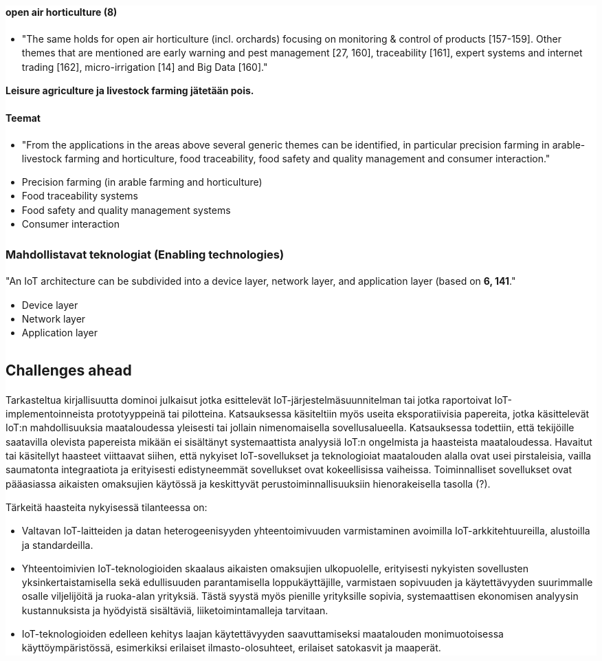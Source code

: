 #### open air horticulture (8)

- "The same holds for open air horticulture (incl. orchards) focusing on monitoring & control of products [157-159]. Other themes that are mentioned are early warning and pest management [27, 160], traceability [161], expert systems and internet trading [162], micro-irrigation [14] and Big Data [160]."

**Leisure agriculture ja livestock farming jätetään pois.**

#### Teemat

- "From the applications in the areas above several generic themes can be identified, in particular precision farming in arable- livestock farming and horticulture, food traceability, food safety and quality management and consumer interaction."
* Precision farming (in arable farming and horticulture)
* Food traceability systems
* Food safety and quality management systems
* Consumer interaction

### Mahdollistavat teknologiat (Enabling technologies)

"An IoT architecture can be subdivided into a device layer, network layer, and application layer (based on **6, 141**."
* Device layer
* Network layer
* Application layer

## Challenges ahead

Tarkasteltua kirjallisuutta dominoi julkaisut jotka esittelevät IoT-järjestelmäsuunnitelman tai jotka raportoivat IoT-implementoinneista prototyyppeinä tai pilotteina.
Katsauksessa käsiteltiin myös useita eksporatiivisia papereita, jotka käsittelevät IoT:n mahdollisuuksia maataloudessa yleisesti tai jollain nimenomaisella sovellusalueella.
Katsauksessa todettiin, että tekijöille saatavilla olevista papereista mikään ei sisältänyt systemaattista analyysiä IoT:n ongelmista ja haasteista maataloudessa.
Havaitut tai käsitellyt haasteet viittaavat siihen, että nykyiset IoT-sovellukset ja teknologioiat maatalouden alalla ovat usei pirstaleisia, vailla saumatonta integraatiota ja erityisesti edistyneemmät sovellukset ovat kokeellisissa vaiheissa. Toiminnalliset sovellukset ovat pääasiassa aikaisten omaksujien käytössä ja keskittyvät perustoiminnallisuuksiin hienorakeisella tasolla (?).

Tärkeitä haasteita nykyisessä tilanteessa on:

- Valtavan IoT-laitteiden ja datan heterogeenisyyden yhteentoimivuuden varmistaminen avoimilla IoT-arkkitehtuureilla, alustoilla ja standardeilla.

- Yhteentoimivien IoT-teknologioiden skaalaus aikaisten omaksujien ulkopuolelle, erityisesti nykyisten sovellusten yksinkertaistamisella sekä edullisuuden parantamisella loppukäyttäjille, varmistaen sopivuuden ja käytettävyyden suurimmalle osalle viljelijöitä ja ruoka-alan yrityksiä. Tästä syystä myös pienille yrityksille sopivia, systemaattisen ekonomisen analyysin kustannuksista ja hyödyistä sisältäviä, liiketoimintamalleja tarvitaan.

- IoT-teknologioiden edelleen kehitys laajan käytettävyyden saavuttamiseksi maatalouden monimuotoisessa käyttöympäristössä, esimerkiksi erilaiset ilmasto-olosuhteet, erilaiset satokasvit ja maaperät.
